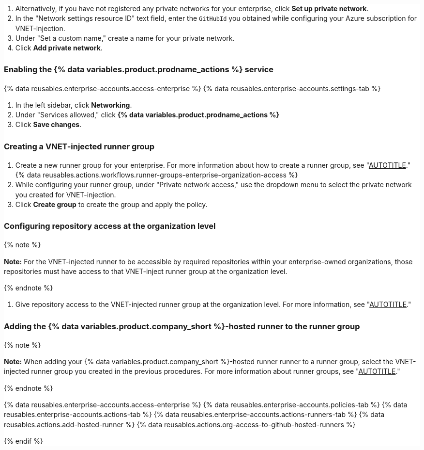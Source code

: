 1. Alternatively, if you have not registered any private networks for your enterprise, click **Set up private network**.
1. In the "Network settings resource ID" text field, enter the `GitHubId` you obtained while configuring your Azure subscription for VNET-injection.
1. Under "Set a custom name," create a name for your private network.
1. Click **Add private network**.

### Enabling the {% data variables.product.prodname_actions %} service

{% data reusables.enterprise-accounts.access-enterprise %}
{% data reusables.enterprise-accounts.settings-tab %}
1. In the left sidebar, click **Networking**.
1. Under "Services allowed," click **{% data variables.product.prodname_actions %}**
1. Click **Save changes**.

### Creating a VNET-injected runner group

1. Create a new runner group for your enterprise. For more information about how to create a runner group, see "[AUTOTITLE](/enterprise-cloud@latest/actions/using-github-hosted-runners/controlling-access-to-larger-runners#creating-a-runner-group-for-an-enterprise)."
{% data reusables.actions.workflows.runner-groups-enterprise-organization-access %}
1. While configuring your runner group, under "Private network access," use the dropdown menu to select the private network you created for VNET-injection.
1. Click **Create group** to create the group and apply the policy.

### Configuring repository access at the organization level

{% note %}

**Note:** For the VNET-injected runner to be accessible by required repositories within your enterprise-owned organizations, those repositories must have access to that VNET-inject runner group at the organization level.

{% endnote %}

1. Give repository access to the VNET-injected runner group at the organization level. For more information, see "[AUTOTITLE](/actions/using-github-hosted-runners/controlling-access-to-larger-runners#changing-which-repositories-can-access-a-runner-group)."

### Adding the {% data variables.product.company_short %}-hosted runner to the runner group

{% note %}

**Note:** When adding your {% data variables.product.company_short %}-hosted runner runner to a runner group, select the VNET-injected runner group you created in the previous procedures. For more information about runner groups, see "[AUTOTITLE](/enterprise-cloud@latest/actions/using-github-hosted-runners/managing-larger-runners#adding-a-larger-runner-to-an-enterprise)."

{% endnote %}

{% data reusables.enterprise-accounts.access-enterprise %}
{% data reusables.enterprise-accounts.policies-tab %}
{% data reusables.enterprise-accounts.actions-tab %}
{% data reusables.enterprise-accounts.actions-runners-tab %}
{% data reusables.actions.add-hosted-runner %}
{% data reusables.actions.org-access-to-github-hosted-runners %}

{% endif %}
